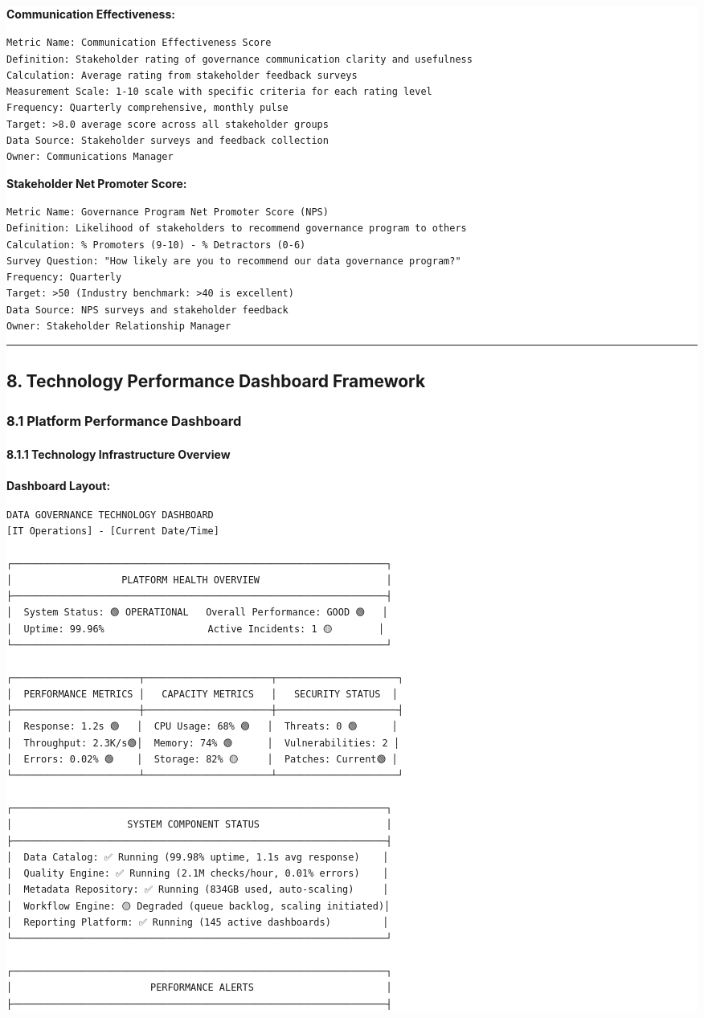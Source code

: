 **Communication Effectiveness:**
```
Metric Name: Communication Effectiveness Score
Definition: Stakeholder rating of governance communication clarity and usefulness
Calculation: Average rating from stakeholder feedback surveys
Measurement Scale: 1-10 scale with specific criteria for each rating level
Frequency: Quarterly comprehensive, monthly pulse
Target: >8.0 average score across all stakeholder groups
Data Source: Stakeholder surveys and feedback collection
Owner: Communications Manager
```

**Stakeholder Net Promoter Score:**
```
Metric Name: Governance Program Net Promoter Score (NPS)
Definition: Likelihood of stakeholders to recommend governance program to others
Calculation: % Promoters (9-10) - % Detractors (0-6)
Survey Question: "How likely are you to recommend our data governance program?"
Frequency: Quarterly
Target: >50 (Industry benchmark: >40 is excellent)
Data Source: NPS surveys and stakeholder feedback
Owner: Stakeholder Relationship Manager
```

---

## 8. Technology Performance Dashboard Framework

### 8.1 Platform Performance Dashboard

#### 8.1.1 Technology Infrastructure Overview

**Dashboard Layout:**
```
DATA GOVERNANCE TECHNOLOGY DASHBOARD
[IT Operations] - [Current Date/Time]

┌─────────────────────────────────────────────────────────────────┐
│                   PLATFORM HEALTH OVERVIEW                      │
├─────────────────────────────────────────────────────────────────┤
│  System Status: 🟢 OPERATIONAL   Overall Performance: GOOD 🟢   │
│  Uptime: 99.96%                  Active Incidents: 1 🟡        │
└─────────────────────────────────────────────────────────────────┘

┌──────────────────────┬──────────────────────┬─────────────────────┐
│  PERFORMANCE METRICS │   CAPACITY METRICS   │   SECURITY STATUS  │
├──────────────────────┼──────────────────────┼─────────────────────┤
│  Response: 1.2s 🟢   │  CPU Usage: 68% 🟢   │  Threats: 0 🟢      │
│  Throughput: 2.3K/s🟢│  Memory: 74% 🟢      │  Vulnerabilities: 2 │
│  Errors: 0.02% 🟢    │  Storage: 82% 🟡     │  Patches: Current🟢 │
└──────────────────────┴──────────────────────┴─────────────────────┘

┌─────────────────────────────────────────────────────────────────┐
│                    SYSTEM COMPONENT STATUS                      │
├─────────────────────────────────────────────────────────────────┤
│  Data Catalog: ✅ Running (99.98% uptime, 1.1s avg response)    │
│  Quality Engine: ✅ Running (2.1M checks/hour, 0.01% errors)    │
│  Metadata Repository: ✅ Running (834GB used, auto-scaling)     │
│  Workflow Engine: 🟡 Degraded (queue backlog, scaling initiated)│
│  Reporting Platform: ✅ Running (145 active dashboards)         │
└─────────────────────────────────────────────────────────────────┘

┌─────────────────────────────────────────────────────────────────┐
│                        PERFORMANCE ALERTS                       │
├─────────────────────────────────────────────────────────────────┤
```